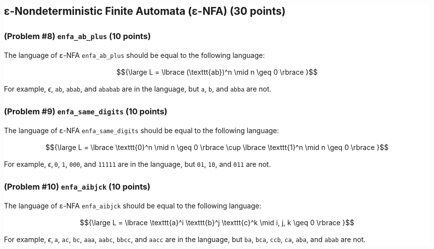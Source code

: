 ## ε-Nondeterministic Finite Automata (ε-NFA) (30 points)

### (Problem #8) `enfa_ab_plus` (10 points)

The language of ε-NFA `enfa_ab_plus` should be equal to the following language:

$${\large
L = \lbrace (\texttt{ab})^n \mid n \geq 0 \rbrace
}$$

For example, $\epsilon$, $\texttt{ab}$, $\texttt{abab}$, and $\texttt{ababab}$ are in the language, but $\texttt{a}$, $\texttt{b}$, and $\texttt{abba}$ are not.

### (Problem #9) `enfa_same_digits` (10 points)

The language of ε-NFA `enfa_same_digits` should be equal to the following language:

$${\large
L = \lbrace \texttt{0}^n \mid n \geq 0 \rbrace \cup \lbrace \texttt{1}^n \mid n \geq 0 \rbrace
}$$

For example, $\epsilon, \texttt{0}$, $\texttt{1}$, $\texttt{000}$, and $\texttt{11111}$ are in the language, but $\texttt{01}$, $\texttt{10}$, and $\texttt{011}$ are not.

### (Problem #10) `enfa_aibjck` (10 points)

The language of ε-NFA `enfa_aibjck` should be equal to the following language:

$${\large
L = \lbrace \texttt{a}^i \texttt{b}^j \texttt{c}^k \mid i, j, k \geq 0 \rbrace
}$$

For example, $\epsilon, \texttt{a}$, $\texttt{ac}$, $\texttt{bc}$, $\texttt{aaa}$, $\texttt{aabc}$, $\texttt{bbcc}$, and $\texttt{aacc}$ are in the language, but $\texttt{ba}$, $\texttt{bca}$, $\texttt{ccb}$, $\texttt{ca}$, $\texttt{aba}$, and $\texttt{abab}$ are not.
